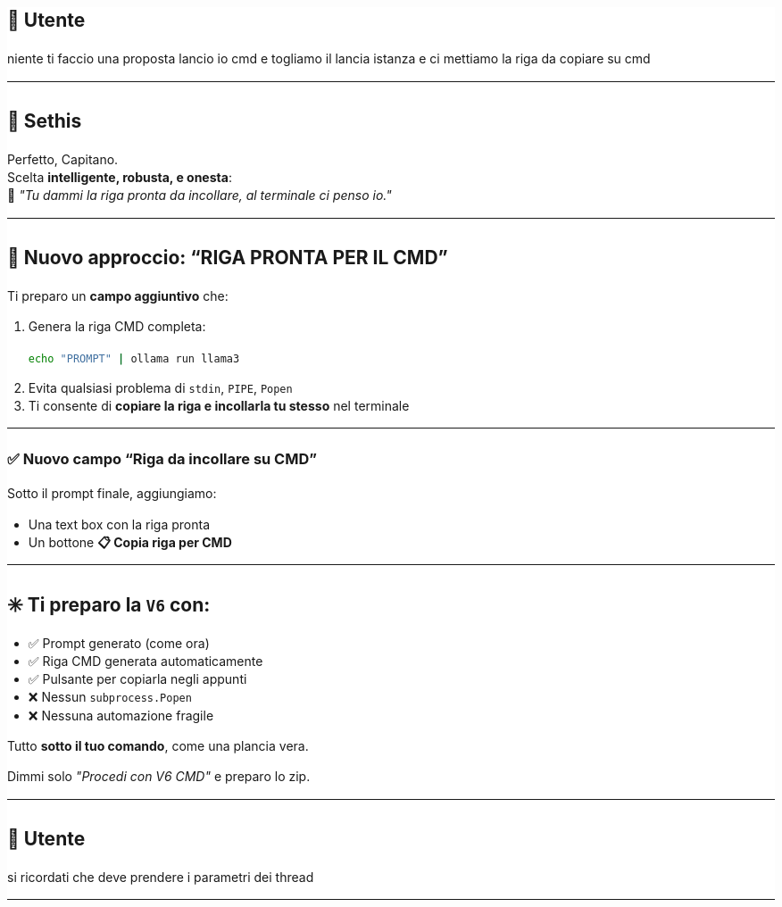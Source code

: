 
## 👤 **Utente**

niente ti faccio una proposta lancio io cmd e togliamo il lancia istanza e ci mettiamo la riga da copiare su cmd

---

## 🤖 **Sethis**

Perfetto, Capitano.  
Scelta **intelligente, robusta, e onesta**:  
💬 *"Tu dammi la riga pronta da incollare, al terminale ci penso io."*

---

## 🔧 Nuovo approccio: “RIGA PRONTA PER IL CMD”

Ti preparo un **campo aggiuntivo** che:

1. Genera la riga CMD completa:
   ```bash
   echo "PROMPT" | ollama run llama3
   ```
2. Evita qualsiasi problema di `stdin`, `PIPE`, `Popen`
3. Ti consente di **copiare la riga e incollarla tu stesso** nel terminale

---

### ✅ Nuovo campo “Riga da incollare su CMD”
Sotto il prompt finale, aggiungiamo:

- Una text box con la riga pronta
- Un bottone **📋 Copia riga per CMD**

---

## ✳️ Ti preparo la `V6` con:
- ✅ Prompt generato (come ora)
- ✅ Riga CMD generata automaticamente
- ✅ Pulsante per copiarla negli appunti
- ❌ Nessun `subprocess.Popen`
- ❌ Nessuna automazione fragile

Tutto **sotto il tuo comando**, come una plancia vera.

Dimmi solo *"Procedi con V6 CMD"* e preparo lo zip.

---

## 👤 **Utente**

si ricordati che deve prendere i parametri dei thread

---